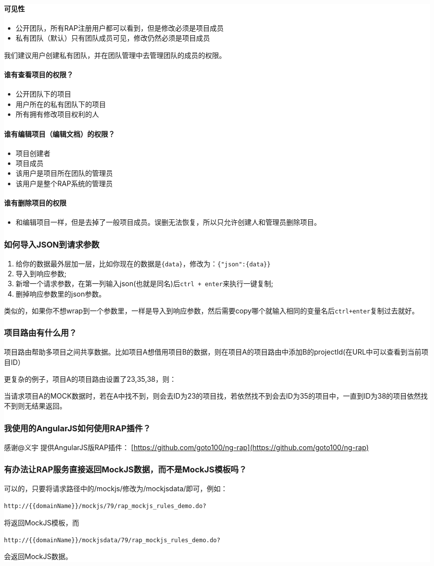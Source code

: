 #### 可见性
* 公开团队，所有RAP注册用户都可以看到，但是修改必须是项目成员
* 私有团队（默认）只有团队成员可见，修改仍然必须是项目成员

我们建议用户创建私有团队，并在团队管理中去管理团队的成员的权限。

#### 谁有查看项目的权限？
* 公开团队下的项目
* 用户所在的私有团队下的项目
* 所有拥有修改项目权利的人

#### 谁有编辑项目（编辑文档）的权限？
* 项目创建者
* 项目成员
* 该用户是项目所在团队的管理员
* 该用户是整个RAP系统的管理员

#### 谁有删除项目的权限
* 和编辑项目一样，但是去掉了一般项目成员。误删无法恢复，所以只允许创建人和管理员删除项目。

### 如何导入JSON到请求参数

1. 给你的数据最外层加一层，比如你现在的数据是`{data}`，修改为：`{"json":{data}}`
1. 导入到响应参数; 
1. 新增一个请求参数，在第一列输入json(也就是同名)后`ctrl + enter`来执行一键复制;
1. 删掉响应参数里的json参数。

类似的，如果你不想wrap到一个参数里，一样是导入到响应参数，然后需要copy哪个就输入相同的变量名后`ctrl+enter`复制过去就好。

### 项目路由有什么用？

项目路由帮助多项目之间共享数据。比如项目A想借用项目B的数据，则在项目A的项目路由中添加B的projectId(在URL中可以查看到当前项目ID）

更复杂的例子，项目A的项目路由设置了23,35,38，则：

当请求项目A的MOCK数据时，若在A中找不到，则会去ID为23的项目找，若依然找不到会去ID为35的项目中，一直到ID为38的项目依然找不到则无结果返回。

### 我使用的AngularJS如何使用RAP插件？

感谢@义宇 提供AngularJS版RAP插件：
[https://github.com/goto100/ng-rap](https://github.com/goto100/ng-rap)

### 有办法让RAP服务直接返回MockJS数据，而不是MockJS模板吗？
可以的，只要将请求路径中的/mockjs/修改为/mockjsdata/即可，例如：

```
http://{{domainName}}/mockjs/79/rap_mockjs_rules_demo.do?
```

将返回MockJS模板，而

```
http://{{domainName}}/mockjsdata/79/rap_mockjs_rules_demo.do?
```

会返回MockJS数据。
